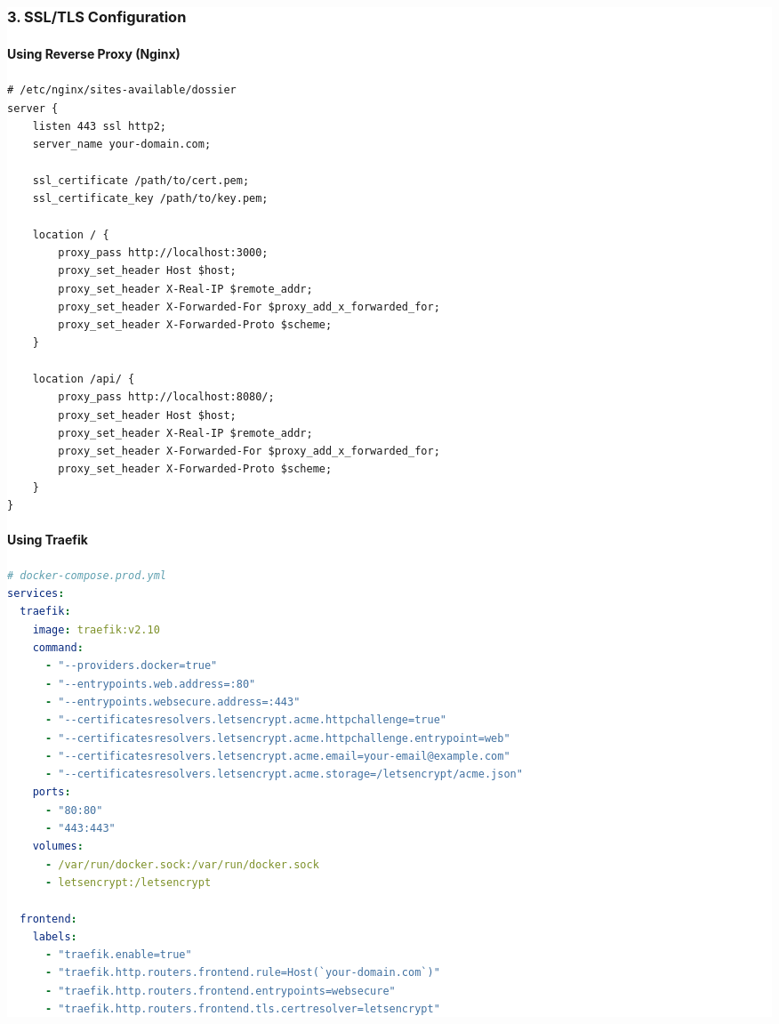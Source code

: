 ### 3. SSL/TLS Configuration

#### Using Reverse Proxy (Nginx)

```nginx
# /etc/nginx/sites-available/dossier
server {
    listen 443 ssl http2;
    server_name your-domain.com;
    
    ssl_certificate /path/to/cert.pem;
    ssl_certificate_key /path/to/key.pem;
    
    location / {
        proxy_pass http://localhost:3000;
        proxy_set_header Host $host;
        proxy_set_header X-Real-IP $remote_addr;
        proxy_set_header X-Forwarded-For $proxy_add_x_forwarded_for;
        proxy_set_header X-Forwarded-Proto $scheme;
    }
    
    location /api/ {
        proxy_pass http://localhost:8080/;
        proxy_set_header Host $host;
        proxy_set_header X-Real-IP $remote_addr;
        proxy_set_header X-Forwarded-For $proxy_add_x_forwarded_for;
        proxy_set_header X-Forwarded-Proto $scheme;
    }
}
```

#### Using Traefik

```yaml
# docker-compose.prod.yml
services:
  traefik:
    image: traefik:v2.10
    command:
      - "--providers.docker=true"
      - "--entrypoints.web.address=:80"
      - "--entrypoints.websecure.address=:443"
      - "--certificatesresolvers.letsencrypt.acme.httpchallenge=true"
      - "--certificatesresolvers.letsencrypt.acme.httpchallenge.entrypoint=web"
      - "--certificatesresolvers.letsencrypt.acme.email=your-email@example.com"
      - "--certificatesresolvers.letsencrypt.acme.storage=/letsencrypt/acme.json"
    ports:
      - "80:80"
      - "443:443"
    volumes:
      - /var/run/docker.sock:/var/run/docker.sock
      - letsencrypt:/letsencrypt
      
  frontend:
    labels:
      - "traefik.enable=true"
      - "traefik.http.routers.frontend.rule=Host(`your-domain.com`)"
      - "traefik.http.routers.frontend.entrypoints=websecure"
      - "traefik.http.routers.frontend.tls.certresolver=letsencrypt"
```
